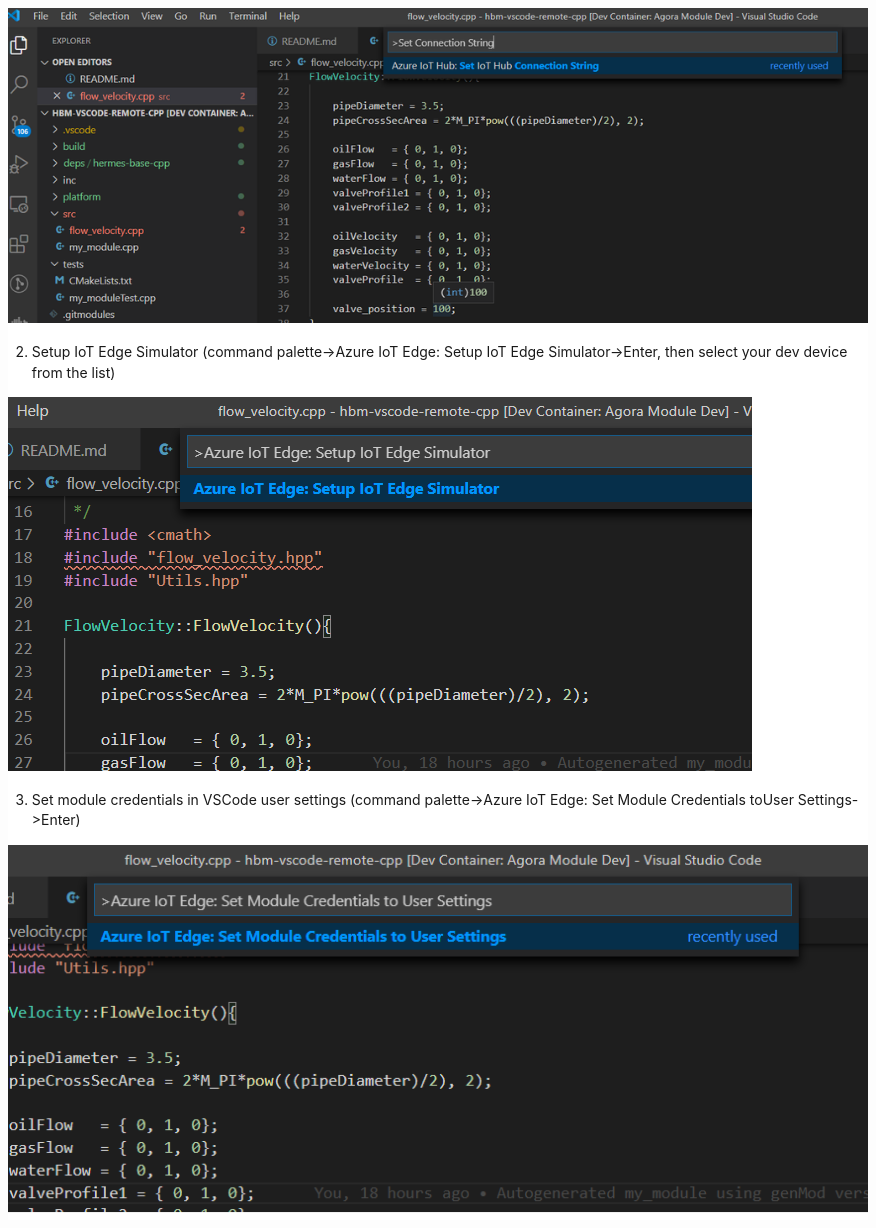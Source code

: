 <img src=images\set_connection_string.png\>

2. Setup IoT Edge Simulator (command palette->Azure IoT Edge: Setup IoT Edge Simulator->Enter, then select your dev device from the list)

<img src=images\setup_simulator.png/>

3. Set module credentials in VSCode user settings (command palette->Azure IoT Edge: Set Module Credentials toUser Settings->Enter) 

<img src=images\set_cred.png/>